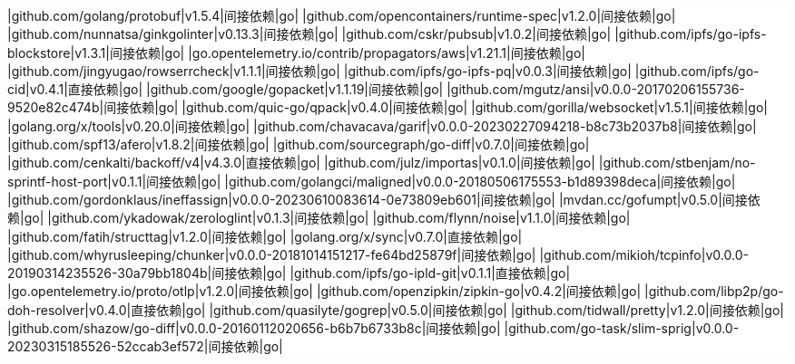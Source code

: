 |github.com/golang/protobuf|v1.5.4|间接依赖|go|
|github.com/opencontainers/runtime-spec|v1.2.0|间接依赖|go|
|github.com/nunnatsa/ginkgolinter|v0.13.3|间接依赖|go|
|github.com/cskr/pubsub|v1.0.2|间接依赖|go|
|github.com/ipfs/go-ipfs-blockstore|v1.3.1|间接依赖|go|
|go.opentelemetry.io/contrib/propagators/aws|v1.21.1|间接依赖|go|
|github.com/jingyugao/rowserrcheck|v1.1.1|间接依赖|go|
|github.com/ipfs/go-ipfs-pq|v0.0.3|间接依赖|go|
|github.com/ipfs/go-cid|v0.4.1|直接依赖|go|
|github.com/google/gopacket|v1.1.19|间接依赖|go|
|github.com/mgutz/ansi|v0.0.0-20170206155736-9520e82c474b|间接依赖|go|
|github.com/quic-go/qpack|v0.4.0|间接依赖|go|
|github.com/gorilla/websocket|v1.5.1|间接依赖|go|
|golang.org/x/tools|v0.20.0|间接依赖|go|
|github.com/chavacava/garif|v0.0.0-20230227094218-b8c73b2037b8|间接依赖|go|
|github.com/spf13/afero|v1.8.2|间接依赖|go|
|github.com/sourcegraph/go-diff|v0.7.0|间接依赖|go|
|github.com/cenkalti/backoff/v4|v4.3.0|直接依赖|go|
|github.com/julz/importas|v0.1.0|间接依赖|go|
|github.com/stbenjam/no-sprintf-host-port|v0.1.1|间接依赖|go|
|github.com/golangci/maligned|v0.0.0-20180506175553-b1d89398deca|间接依赖|go|
|github.com/gordonklaus/ineffassign|v0.0.0-20230610083614-0e73809eb601|间接依赖|go|
|mvdan.cc/gofumpt|v0.5.0|间接依赖|go|
|github.com/ykadowak/zerologlint|v0.1.3|间接依赖|go|
|github.com/flynn/noise|v1.1.0|间接依赖|go|
|github.com/fatih/structtag|v1.2.0|间接依赖|go|
|golang.org/x/sync|v0.7.0|直接依赖|go|
|github.com/whyrusleeping/chunker|v0.0.0-20181014151217-fe64bd25879f|间接依赖|go|
|github.com/mikioh/tcpinfo|v0.0.0-20190314235526-30a79bb1804b|间接依赖|go|
|github.com/ipfs/go-ipld-git|v0.1.1|直接依赖|go|
|go.opentelemetry.io/proto/otlp|v1.2.0|间接依赖|go|
|github.com/openzipkin/zipkin-go|v0.4.2|间接依赖|go|
|github.com/libp2p/go-doh-resolver|v0.4.0|直接依赖|go|
|github.com/quasilyte/gogrep|v0.5.0|间接依赖|go|
|github.com/tidwall/pretty|v1.2.0|间接依赖|go|
|github.com/shazow/go-diff|v0.0.0-20160112020656-b6b7b6733b8c|间接依赖|go|
|github.com/go-task/slim-sprig|v0.0.0-20230315185526-52ccab3ef572|间接依赖|go|